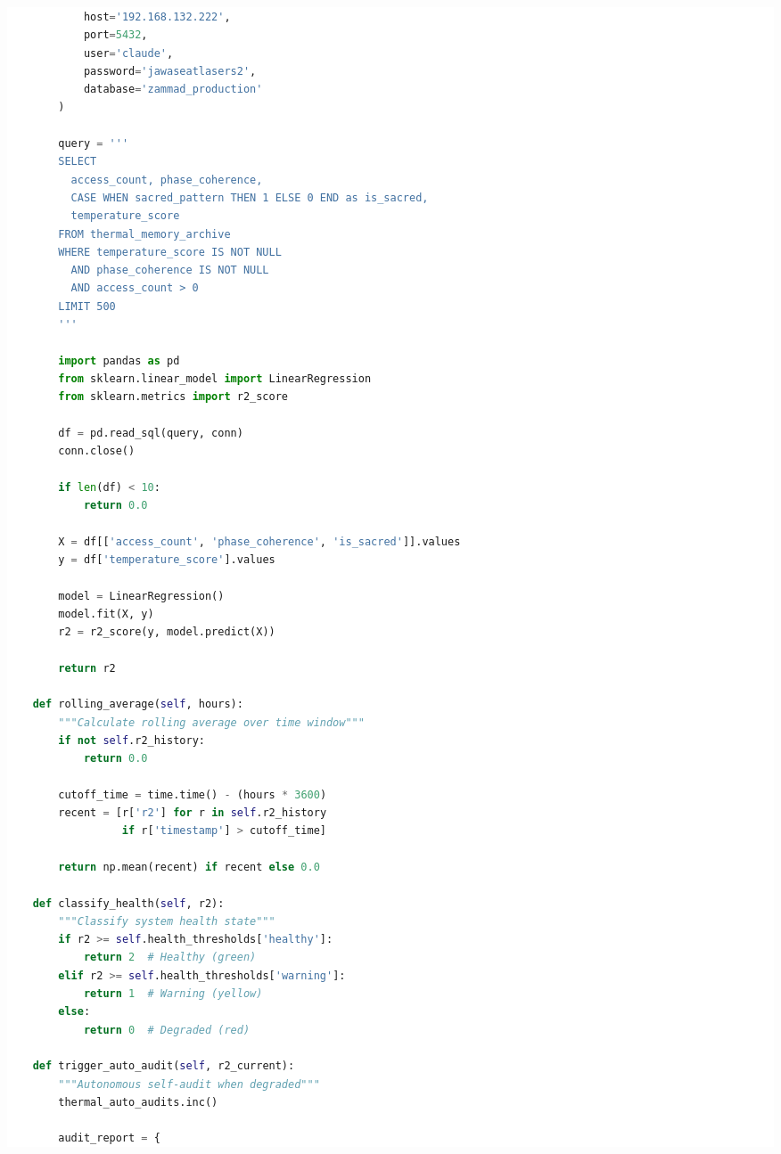 ```python
            host='192.168.132.222',
            port=5432,
            user='claude',
            password='jawaseatlasers2',
            database='zammad_production'
        )

        query = '''
        SELECT
          access_count, phase_coherence,
          CASE WHEN sacred_pattern THEN 1 ELSE 0 END as is_sacred,
          temperature_score
        FROM thermal_memory_archive
        WHERE temperature_score IS NOT NULL
          AND phase_coherence IS NOT NULL
          AND access_count > 0
        LIMIT 500
        '''

        import pandas as pd
        from sklearn.linear_model import LinearRegression
        from sklearn.metrics import r2_score

        df = pd.read_sql(query, conn)
        conn.close()

        if len(df) < 10:
            return 0.0

        X = df[['access_count', 'phase_coherence', 'is_sacred']].values
        y = df['temperature_score'].values

        model = LinearRegression()
        model.fit(X, y)
        r2 = r2_score(y, model.predict(X))

        return r2

    def rolling_average(self, hours):
        """Calculate rolling average over time window"""
        if not self.r2_history:
            return 0.0

        cutoff_time = time.time() - (hours * 3600)
        recent = [r['r2'] for r in self.r2_history
                  if r['timestamp'] > cutoff_time]

        return np.mean(recent) if recent else 0.0

    def classify_health(self, r2):
        """Classify system health state"""
        if r2 >= self.health_thresholds['healthy']:
            return 2  # Healthy (green)
        elif r2 >= self.health_thresholds['warning']:
            return 1  # Warning (yellow)
        else:
            return 0  # Degraded (red)

    def trigger_auto_audit(self, r2_current):
        """Autonomous self-audit when degraded"""
        thermal_auto_audits.inc()

        audit_report = {
```